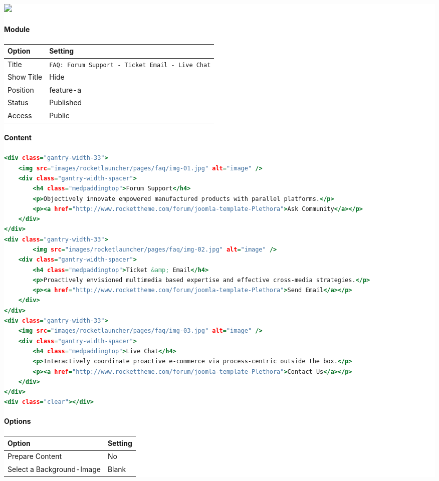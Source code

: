 ![][faqpage4]

#### Module

| Option      | Setting                                         |
| :---------- | :-----------                                    |
| Title       | `FAQ: Forum Support - Ticket Email - Live Chat` |
| Show Title  | Hide                                            |
| Position    | feature-a                                       |
| Status      | Published                                       |
| Access      | Public                                          |

#### Content

~~~ .html
<div class="gantry-width-33">
    <img src="images/rocketlauncher/pages/faq/img-01.jpg" alt="image" />
    <div class="gantry-width-spacer">
        <h4 class="medpaddingtop">Forum Support</h4>
        <p>Objectively innovate empowered manufactured products with parallel platforms.</p>
        <p><a href="http://www.rockettheme.com/forum/joomla-template-Plethora">Ask Community</a></p>
    </div>
</div>
<div class="gantry-width-33">
        <img src="images/rocketlauncher/pages/faq/img-02.jpg" alt="image" />
    <div class="gantry-width-spacer">
        <h4 class="medpaddingtop">Ticket &amp; Email</h4>
        <p>Proactively envisioned multimedia based expertise and effective cross-media strategies.</p>
        <p><a href="http://www.rockettheme.com/forum/joomla-template-Plethora">Send Email</a></p>
    </div>
</div>
<div class="gantry-width-33">
    <img src="images/rocketlauncher/pages/faq/img-03.jpg" alt="image" />
    <div class="gantry-width-spacer">
        <h4 class="medpaddingtop">Live Chat</h4>
        <p>Interactively coordinate proactive e-commerce via process-centric outside the box.</p>
        <p><a href="http://www.rockettheme.com/forum/joomla-template-Plethora">Contact Us</a></p>
    </div>
</div>
<div class="clear"></div>
~~~

#### Options

| Option                    | Setting     |
| :----------               | :---------- |
| Prepare Content           | No          |
| Select a Background-Image | Blank       |


[faqpage]: assets/page_faq.jpeg
[faqpage2]: assets/page_faq_2.jpeg
[faqpage3]: assets/page_faq_3.jpeg
[faqpage4]: assets/page_faq_4.jpeg
[faqpage5]: assets/page_faq_5.jpeg
[faqpage6]: assets/page_faq_6.jpeg
[faqpage7]: assets/page_faq_7.jpeg
[faqpage8]: assets/page_faq_8.jpeg
[faqpage9]: assets/page_faq_9.jpeg
[faqpage10]: assets/page_faq_10.jpg
[faqpage11]: assets/page_faq_11.jpeg